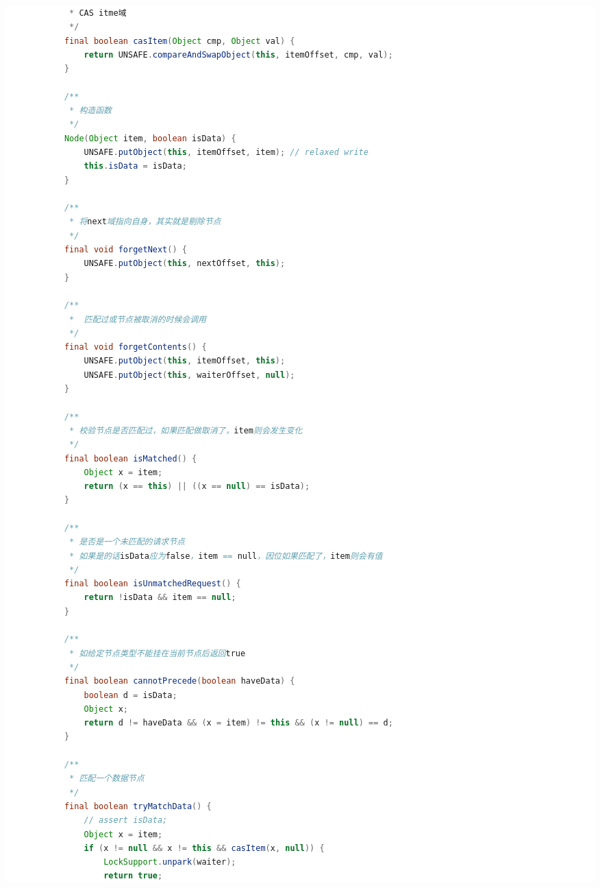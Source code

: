 ```java
             * CAS itme域
             */
            final boolean casItem(Object cmp, Object val) {
                return UNSAFE.compareAndSwapObject(this, itemOffset, cmp, val);
            }
    
            /**
             * 构造函数
             */
            Node(Object item, boolean isData) {
                UNSAFE.putObject(this, itemOffset, item); // relaxed write
                this.isData = isData;
            }
    
            /**
             * 将next域指向自身，其实就是剔除节点
             */
            final void forgetNext() {
                UNSAFE.putObject(this, nextOffset, this);
            }
    
            /**
             *  匹配过或节点被取消的时候会调用
             */
            final void forgetContents() {
                UNSAFE.putObject(this, itemOffset, this);
                UNSAFE.putObject(this, waiterOffset, null);
            }
    
            /**
             * 校验节点是否匹配过，如果匹配做取消了，item则会发生变化
             */
            final boolean isMatched() {
                Object x = item;
                return (x == this) || ((x == null) == isData);
            }
    
            /**
             * 是否是一个未匹配的请求节点
             * 如果是的话isData应为false，item == null，因位如果匹配了，item则会有值
             */
            final boolean isUnmatchedRequest() {
                return !isData && item == null;
            }
    
            /**
             * 如给定节点类型不能挂在当前节点后返回true
             */
            final boolean cannotPrecede(boolean haveData) {
                boolean d = isData;
                Object x;
                return d != haveData && (x = item) != this && (x != null) == d;
            }
    
            /**
             * 匹配一个数据节点
             */
            final boolean tryMatchData() {
                // assert isData;
                Object x = item;
                if (x != null && x != this && casItem(x, null)) {
                    LockSupport.unpark(waiter);
                    return true;
```
